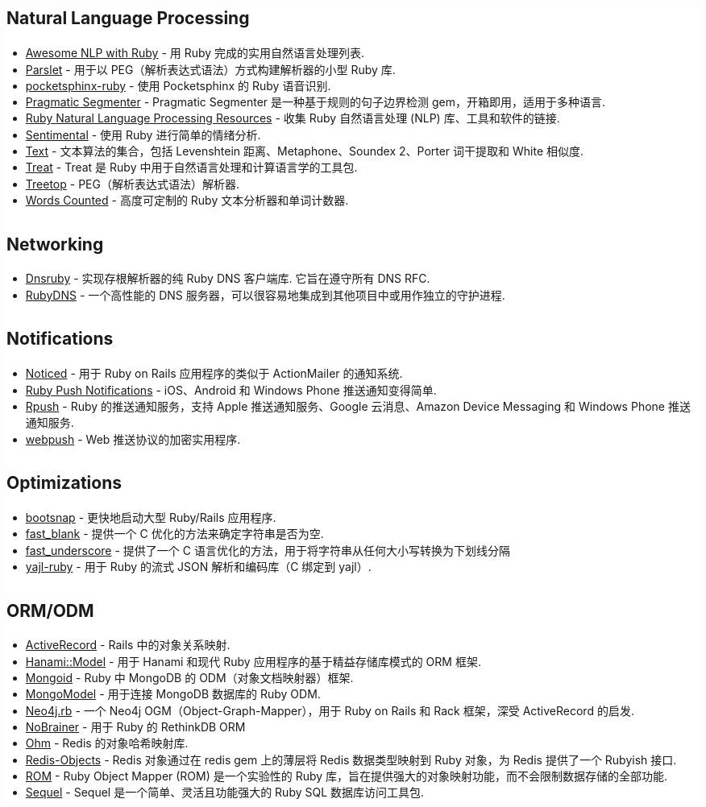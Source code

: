 ## Natural Language Processing

* [Awesome NLP with Ruby](https://github.com/arbox/nlp-with-ruby) - 用 Ruby 完成的实用自然语言处理列表.
* [Parslet](http://kschiess.github.io/parslet/) - 用于以 PEG（解析表达式语法）方式构建解析器的小型 Rub​​y 库.
* [pocketsphinx-ruby](https://github.com/watsonbox/pocketsphinx-ruby) - 使用 Pocketsphinx 的 Ruby 语音识别.
* [Pragmatic Segmenter](https://github.com/diasks2/pragmatic_segmenter) - Pragmatic Segmenter 是一种基于规则的句子边界检测 gem，开箱即用，适用于多种语言.
* [Ruby Natural Language Processing Resources](https://github.com/diasks2/ruby-nlp) - 收集 Ruby 自然语言处理 (NLP) 库、工具和软件的链接.
* [Sentimental](https://github.com/7compass/sentimental) - 使用 Ruby 进行简单的情绪分析.
* [Text](https://github.com/threedaymonk/text) - 文本算法的集合，包括 Levenshtein 距离、Metaphone、Soundex 2、Porter 词干提取和 White 相似度.
* [Treat](https://github.com/louismullie/treat) - Treat 是 Ruby 中用于自然语言处理和计算语言学的工具包.
* [Treetop](https://github.com/cjheath/treetop) - PEG（解析表达式语法）解析器.
* [Words Counted](https://github.com/abitdodgy/words_counted) - 高度可定制的 Ruby 文本分析器和单词计数器.

## Networking

* [Dnsruby](https://github.com/alexdalitz/dnsruby)  - 实现存根解析器的纯 Ruby DNS 客户端库. 它旨在遵守所有 DNS RFC.
* [RubyDNS](https://github.com/ioquatix/rubydns) - 一个高性能的 DNS 服务器，可以很容易地集成到其他项目中或用作独立的守护进程.

## Notifications

* [Noticed](https://github.com/excid3/noticed) - 用于 Ruby on Rails 应用程序的类似于 ActionMailer 的通知系统.
* [Ruby Push Notifications](https://github.com/calonso/ruby-push-notifications) - iOS、Android 和 Windows Phone 推送通知变得简单.
* [Rpush](https://github.com/rpush/rpush) - Ruby 的推送通知服务，支持 Apple 推送通知服务、Google 云消息、Amazon Device Messaging 和 Windows Phone 推送通知服务.
* [webpush](https://github.com/zaru/webpush) - Web 推送协议的加密实用程序.

## Optimizations

* [bootsnap](https://github.com/Shopify/bootsnap) - 更快地启动大型 Rub​​y/Rails 应用程序.
* [fast_blank](https://github.com/SamSaffron/fast_blank) - 提供一个 C 优化的方法来确定字符串是否为空.
* [fast_underscore](https://github.com/kddeisz/fast_underscore) - 提供了一个 C 语言优化的方法，用于将字符串从任何大小写转换为下划线分隔
* [yajl-ruby](https://github.com/brianmario/yajl-ruby) - 用于 Ruby 的流式 JSON 解析和编码库（C 绑定到 yajl）.

## ORM/ODM

* [ActiveRecord](https://github.com/rails/rails/tree/master/activerecord) - Rails 中的对象关系映射.
* [Hanami::Model](https://github.com/hanami/model) - 用于 Hanami 和现代 Ruby 应用程序的基于精益存储库模式的 ORM 框架.
* [Mongoid](https://github.com/mongodb/mongoid) - Ruby 中 MongoDB 的 ODM（对象文档映射器）框架.
* [MongoModel](https://github.com/spohlenz/mongomodel) - 用于连接 MongoDB 数据库的 Ruby ODM.
* [Neo4j.rb](http://neo4jrb.io) - 一个 Neo4j OGM（Object-Graph-Mapper），用于 Ruby on Rails 和 Rack 框架，深受 ActiveRecord 的启发.
* [NoBrainer](https://github.com/nviennot/nobrainer/) - 用于 Ruby 的 RethinkDB ORM
* [Ohm](https://github.com/soveran/ohm) - Redis 的对象哈希映射库.
* [Redis-Objects](https://github.com/nateware/redis-objects) - Redis 对象通过在 redis gem 上的薄层将 Redis 数据类型映射到 Ruby 对象，为 Redis 提供了一个 Rubyish 接口.
* [ROM](https://github.com/rom-rb/rom) - Ruby Object Mapper (ROM) 是一个实验性的 Ruby 库，旨在提供强大的对象映射功能，而不会限制数据存储的全部功能.
* [Sequel](https://github.com/jeremyevans/sequel) - Sequel 是一个简单、灵活且功能强大的 Ruby SQL 数据库访问工具包.
